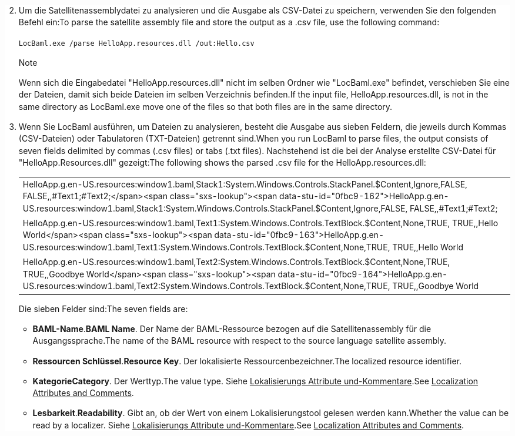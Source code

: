 2. <span data-ttu-id="0fbc9-158">Um die Satellitenassemblydatei zu analysieren und die Ausgabe als CSV-Datei zu speichern, verwenden Sie den folgenden Befehl ein:</span><span class="sxs-lookup"><span data-stu-id="0fbc9-158">To parse the satellite assembly file and store the output as a .csv file, use the following command:</span></span>  
  
   `LocBaml.exe /parse HelloApp.resources.dll /out:Hello.csv`
  
   > [!NOTE]
   > <span data-ttu-id="0fbc9-159">Wenn sich die Eingabedatei "HelloApp.resources.dll" nicht im selben Ordner wie "LocBaml.exe" befindet, verschieben Sie eine der Dateien, damit sich beide Dateien im selben Verzeichnis befinden.</span><span class="sxs-lookup"><span data-stu-id="0fbc9-159">If the input file, HelloApp.resources.dll, is not in the same directory as LocBaml.exe move one of the files so that both files are in the same directory.</span></span>  
  
3. <span data-ttu-id="0fbc9-160">Wenn Sie LocBaml ausführen, um Dateien zu analysieren, besteht die Ausgabe aus sieben Feldern, die jeweils durch Kommas (CSV-Dateien) oder Tabulatoren (TXT-Dateien) getrennt sind.</span><span class="sxs-lookup"><span data-stu-id="0fbc9-160">When you run LocBaml to parse files, the output consists of seven fields delimited by commas (.csv files) or tabs (.txt files).</span></span> <span data-ttu-id="0fbc9-161">Nachstehend ist die bei der Analyse erstellte CSV-Datei für "HelloApp.Resources.dll" gezeigt:</span><span class="sxs-lookup"><span data-stu-id="0fbc9-161">The following shows the parsed .csv file for the HelloApp.resources.dll:</span></span>

   | |
   |-|
   |<span data-ttu-id="0fbc9-162">HelloApp.g.en-US.resources:window1.baml,Stack1:System.Windows.Controls.StackPanel.$Content,Ignore,FALSE, FALSE,,#Text1;#Text2;</span><span class="sxs-lookup"><span data-stu-id="0fbc9-162">HelloApp.g.en-US.resources:window1.baml,Stack1:System.Windows.Controls.StackPanel.$Content,Ignore,FALSE, FALSE,,#Text1;#Text2;</span></span>|
   |<span data-ttu-id="0fbc9-163">HelloApp.g.en-US.resources:window1.baml,Text1:System.Windows.Controls.TextBlock.$Content,None,TRUE, TRUE,,Hello World</span><span class="sxs-lookup"><span data-stu-id="0fbc9-163">HelloApp.g.en-US.resources:window1.baml,Text1:System.Windows.Controls.TextBlock.$Content,None,TRUE, TRUE,,Hello World</span></span>|
   |<span data-ttu-id="0fbc9-164">HelloApp.g.en-US.resources:window1.baml,Text2:System.Windows.Controls.TextBlock.$Content,None,TRUE, TRUE,,Goodbye World</span><span class="sxs-lookup"><span data-stu-id="0fbc9-164">HelloApp.g.en-US.resources:window1.baml,Text2:System.Windows.Controls.TextBlock.$Content,None,TRUE, TRUE,,Goodbye World</span></span>|

   <span data-ttu-id="0fbc9-165">Die sieben Felder sind:</span><span class="sxs-lookup"><span data-stu-id="0fbc9-165">The seven fields are:</span></span>  
  
   - <span data-ttu-id="0fbc9-166">**BAML-Name**.</span><span class="sxs-lookup"><span data-stu-id="0fbc9-166">**BAML Name**.</span></span> <span data-ttu-id="0fbc9-167">Der Name der BAML-Ressource bezogen auf die Satellitenassembly für die Ausgangssprache.</span><span class="sxs-lookup"><span data-stu-id="0fbc9-167">The name of the BAML resource with respect to the source language satellite assembly.</span></span>  
  
   - <span data-ttu-id="0fbc9-168">**Ressourcen Schlüssel**.</span><span class="sxs-lookup"><span data-stu-id="0fbc9-168">**Resource Key**.</span></span> <span data-ttu-id="0fbc9-169">Der lokalisierte Ressourcenbezeichner.</span><span class="sxs-lookup"><span data-stu-id="0fbc9-169">The localized resource identifier.</span></span>  
  
   - <span data-ttu-id="0fbc9-170">**Kategorie**</span><span class="sxs-lookup"><span data-stu-id="0fbc9-170">**Category**.</span></span> <span data-ttu-id="0fbc9-171">Der Werttyp.</span><span class="sxs-lookup"><span data-stu-id="0fbc9-171">The value type.</span></span> <span data-ttu-id="0fbc9-172">Siehe [Lokalisierungs Attribute und-Kommentare](localization-attributes-and-comments.md).</span><span class="sxs-lookup"><span data-stu-id="0fbc9-172">See [Localization Attributes and Comments](localization-attributes-and-comments.md).</span></span>  
  
   - <span data-ttu-id="0fbc9-173">**Lesbarkeit**.</span><span class="sxs-lookup"><span data-stu-id="0fbc9-173">**Readability**.</span></span> <span data-ttu-id="0fbc9-174">Gibt an, ob der Wert von einem Lokalisierungstool gelesen werden kann.</span><span class="sxs-lookup"><span data-stu-id="0fbc9-174">Whether the value can be read by a localizer.</span></span> <span data-ttu-id="0fbc9-175">Siehe [Lokalisierungs Attribute und-Kommentare](localization-attributes-and-comments.md).</span><span class="sxs-lookup"><span data-stu-id="0fbc9-175">See [Localization Attributes and Comments](localization-attributes-and-comments.md).</span></span>  
  